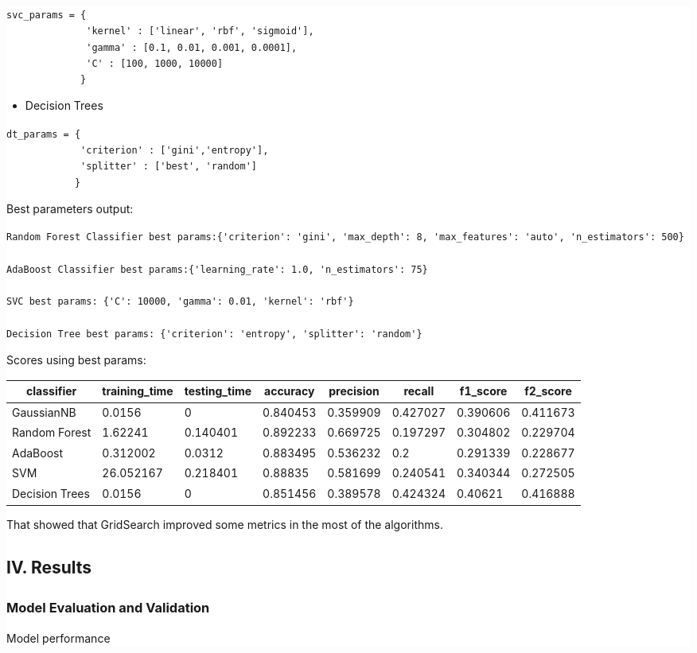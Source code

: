 ```
svc_params = {
              'kernel' : ['linear', 'rbf', 'sigmoid'],
              'gamma' : [0.1, 0.01, 0.001, 0.0001],
              'C' : [100, 1000, 10000]
             }
```

- Decision Trees

```
dt_params = {
             'criterion' : ['gini','entropy'],
             'splitter' : ['best', 'random']
            }
```

Best parameters output:

```
Random Forest Classifier best params:{'criterion': 'gini', 'max_depth': 8, 'max_features': 'auto', 'n_estimators': 500}

AdaBoost Classifier best params:{'learning_rate': 1.0, 'n_estimators': 75}

SVC best params: {'C': 10000, 'gamma': 0.01, 'kernel': 'rbf'}

Decision Tree best params: {'criterion': 'entropy', 'splitter': 'random'}

```

Scores using best params:

| classifier | training_time | testing_time | accuracy | precision | recall | f1_score | f2_score |
|----------------|---------------|--------------|----------|-----------|----------|----------|----------|
| GaussianNB | 0.0156 | 0 | 0.840453 | 0.359909 | 0.427027 | 0.390606 | 0.411673 |
| Random Forest | 1.62241 | 0.140401 | 0.892233 | 0.669725 | 0.197297 | 0.304802 | 0.229704 |
| AdaBoost | 0.312002 | 0.0312 | 0.883495 | 0.536232 | 0.2 | 0.291339 | 0.228677 |
| SVM | 26.052167 | 0.218401 | 0.88835 | 0.581699 | 0.240541 | 0.340344 | 0.272505 |
| Decision Trees | 0.0156 | 0 | 0.851456 | 0.389578 | 0.424324 | 0.40621 | 0.416888 |

That showed that GridSearch improved some metrics in the most of the algorithms.

## IV. Results

### Model Evaluation and Validation

Model performance

